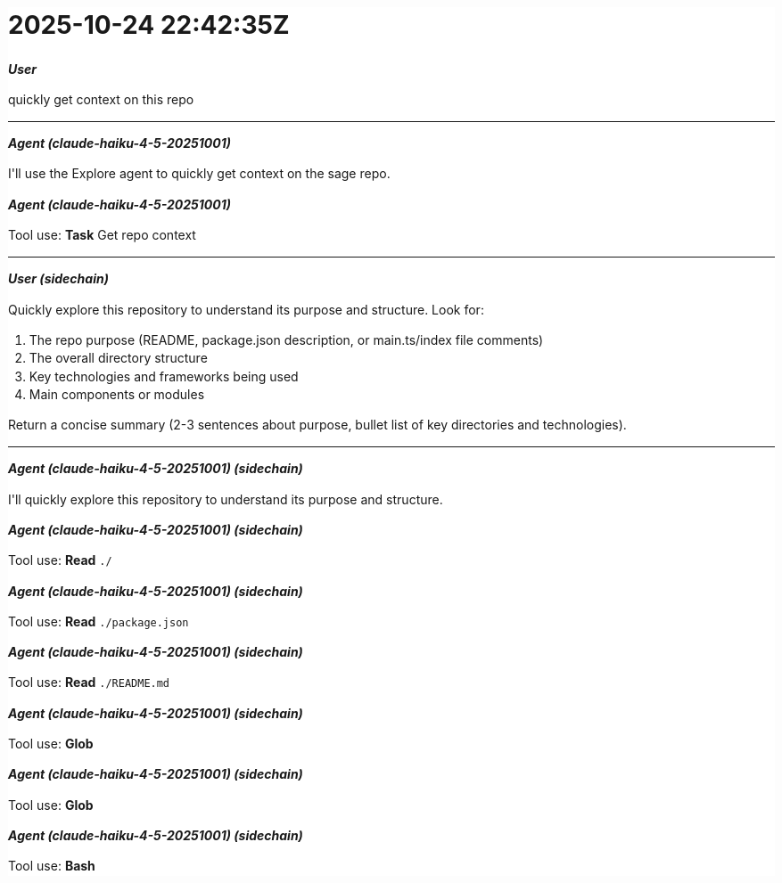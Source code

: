 

# 2025-10-24 22:42:35Z



_**User**_

quickly get context on this repo 

---

_**Agent (claude-haiku-4-5-20251001)**_

I'll use the Explore agent to quickly get context on the sage repo.

_**Agent (claude-haiku-4-5-20251001)**_

Tool use: **Task** Get repo context

---

_**User (sidechain)**_

Quickly explore this repository to understand its purpose and structure. Look for:
1. The repo purpose (README, package.json description, or main.ts/index file comments)
2. The overall directory structure
3. Key technologies and frameworks being used
4. Main components or modules

Return a concise summary (2-3 sentences about purpose, bullet list of key directories and technologies).

---

_**Agent (claude-haiku-4-5-20251001) (sidechain)**_

I'll quickly explore this repository to understand its purpose and structure.

_**Agent (claude-haiku-4-5-20251001) (sidechain)**_

Tool use: **Read** `./`

_**Agent (claude-haiku-4-5-20251001) (sidechain)**_

Tool use: **Read** `./package.json`

_**Agent (claude-haiku-4-5-20251001) (sidechain)**_

Tool use: **Read** `./README.md`

_**Agent (claude-haiku-4-5-20251001) (sidechain)**_

Tool use: **Glob**

_**Agent (claude-haiku-4-5-20251001) (sidechain)**_

Tool use: **Glob**

_**Agent (claude-haiku-4-5-20251001) (sidechain)**_

Tool use: **Bash**
